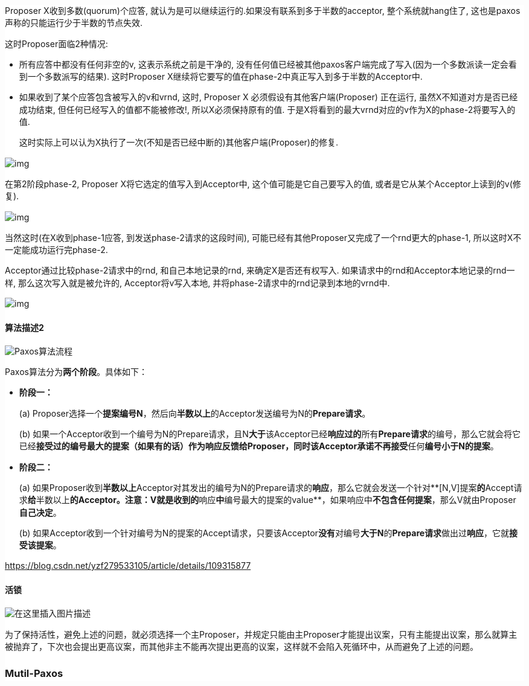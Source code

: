 Proposer X收到多数(quorum)个应答, 就认为是可以继续运行的.如果没有联系到多于半数的acceptor, 整个系统就hang住了, 这也是paxos声称的只能运行少于半数的节点失效.

这时Proposer面临2种情况:

- 所有应答中都没有任何非空的v, 这表示系统之前是干净的, 没有任何值已经被其他paxos客户端完成了写入(因为一个多数派读一定会看到一个多数派写的结果). 这时Proposer X继续将它要写的值在phase-2中真正写入到多于半数的Acceptor中.

- 如果收到了某个应答包含被写入的v和vrnd, 这时, Proposer X 必须假设有其他客户端(Proposer) 正在运行, 虽然X不知道对方是否已经成功结束, 但任何已经写入的值都不能被修改!, 所以X必须保持原有的值. 于是X将看到的最大vrnd对应的v作为X的phase-2将要写入的值.

  这时实际上可以认为X执行了一次(不知是否已经中断的)其他客户端(Proposer)的修复.

![img](https://blog.openacid.com/post-res/paxos/slide-imgs/paxos-29.jpg)

在第2阶段phase-2, Proposer X将它选定的值写入到Acceptor中, 这个值可能是它自己要写入的值, 或者是它从某个Acceptor上读到的v(修复).

![img](https://blog.openacid.com/post-res/paxos/slide-imgs/paxos-30.jpg)

当然这时(在X收到phase-1应答, 到发送phase-2请求的这段时间), 可能已经有其他Proposer又完成了一个rnd更大的phase-1, 所以这时X不一定能成功运行完phase-2.

Acceptor通过比较phase-2请求中的rnd, 和自己本地记录的rnd, 来确定X是否还有权写入. 如果请求中的rnd和Acceptor本地记录的rnd一样, 那么这次写入就是被允许的, Acceptor将v写入本地, 并将phase-2请求中的rnd记录到本地的vrnd中.

![img](https://blog.openacid.com/post-res/paxos/slide-imgs/paxos-31.jpg)



#### 算法描述2

![Paxos算法流程](https://img-blog.csdnimg.cn/img_convert/3529e518c84c2dc16eb1b0984fda12e9.png)

Paxos算法分为**两个阶段**。具体如下：

- **阶段一：**

  (a) Proposer选择一个**提案编号N**，然后向**半数以上**的Acceptor发送编号为N的**Prepare请求**。

  (b) 如果一个Acceptor收到一个编号为N的Prepare请求，且N**大于**该Acceptor已经**响应过的**所有**Prepare请求**的编号，那么它就会将它已经**接受过的编号最大的提案（如果有的话）**作为响应反馈给Proposer，同时该Acceptor承诺**不再接受**任何**编号小于N的提案**。

- **阶段二：**

  (a) 如果Proposer收到**半数以上**Acceptor对其发出的编号为N的Prepare请求的**响应**，那么它就会发送一个针对**[N,V]提案**的**Accept请求**给**半数以上**的Acceptor。注意：V就是收到的**响应**中**编号最大的提案的value**，如果响应中**不包含任何提案**，那么V就由Proposer**自己决定**。

  (b) 如果Acceptor收到一个针对编号为N的提案的Accept请求，只要该Acceptor**没有**对编号**大于N**的**Prepare请求**做出过**响应**，它就**接受该提案**。

https://blog.csdn.net/yzf279533105/article/details/109315877

#### 活锁

![在这里插入图片描述](https://img-blog.csdnimg.cn/20190510215412909.png?x-oss-process=image/watermark,type_ZmFuZ3poZW5naGVpdGk,shadow_10,text_aHR0cHM6Ly9ibG9nLmNzZG4ubmV0L3UwMTI0MTQxODk=,size_16,color_FFFFFF,t_70)

为了保持活性，避免上述的问题，就必须选择一个主Proposer，并规定只能由主Proposer才能提出议案，只有主能提出议案，那么就算主被抛弃了，下次也会提出更高议案，而其他非主不能再次提出更高的议案，这样就不会陷入死循环中，从而避免了上述的问题。

### Mutil-Paxos
